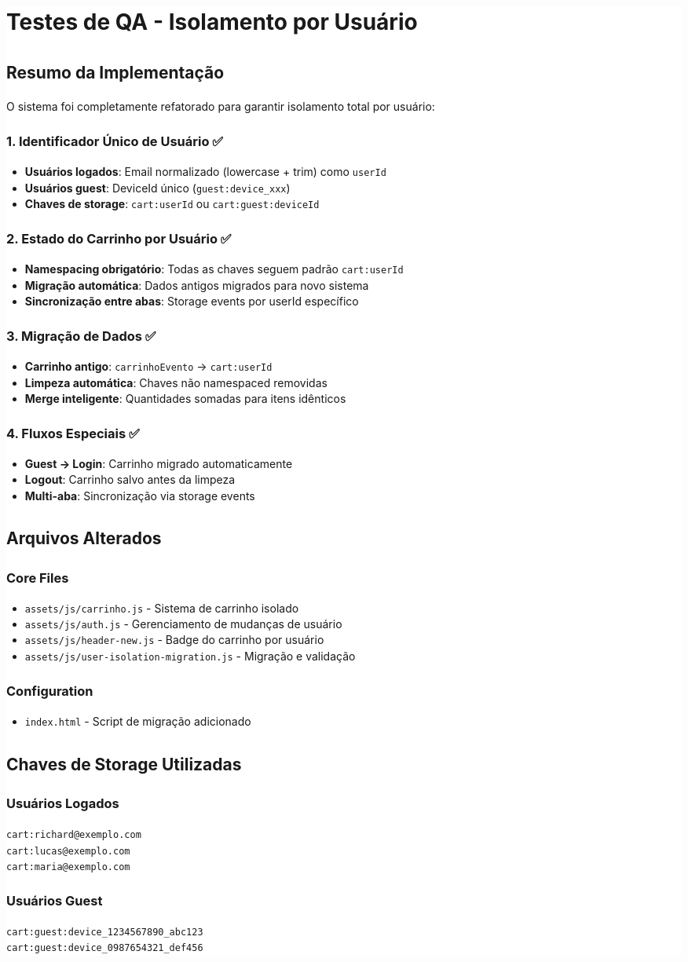 # Testes de QA - Isolamento por Usuário

## Resumo da Implementação

O sistema foi completamente refatorado para garantir isolamento total por usuário:

### 1. Identificador Único de Usuário ✅
- **Usuários logados**: Email normalizado (lowercase + trim) como `userId`
- **Usuários guest**: DeviceId único (`guest:device_xxx`)
- **Chaves de storage**: `cart:userId` ou `cart:guest:deviceId`

### 2. Estado do Carrinho por Usuário ✅
- **Namespacing obrigatório**: Todas as chaves seguem padrão `cart:userId`
- **Migração automática**: Dados antigos migrados para novo sistema
- **Sincronização entre abas**: Storage events por userId específico

### 3. Migração de Dados ✅
- **Carrinho antigo**: `carrinhoEvento` → `cart:userId`
- **Limpeza automática**: Chaves não namespaced removidas
- **Merge inteligente**: Quantidades somadas para itens idênticos

### 4. Fluxos Especiais ✅
- **Guest → Login**: Carrinho migrado automaticamente
- **Logout**: Carrinho salvo antes da limpeza
- **Multi-aba**: Sincronização via storage events

## Arquivos Alterados

### Core Files
- `assets/js/carrinho.js` - Sistema de carrinho isolado
- `assets/js/auth.js` - Gerenciamento de mudanças de usuário
- `assets/js/header-new.js` - Badge do carrinho por usuário
- `assets/js/user-isolation-migration.js` - Migração e validação

### Configuration
- `index.html` - Script de migração adicionado

## Chaves de Storage Utilizadas

### Usuários Logados
```
cart:richard@exemplo.com
cart:lucas@exemplo.com
cart:maria@exemplo.com
```

### Usuários Guest
```
cart:guest:device_1234567890_abc123
cart:guest:device_0987654321_def456
```

